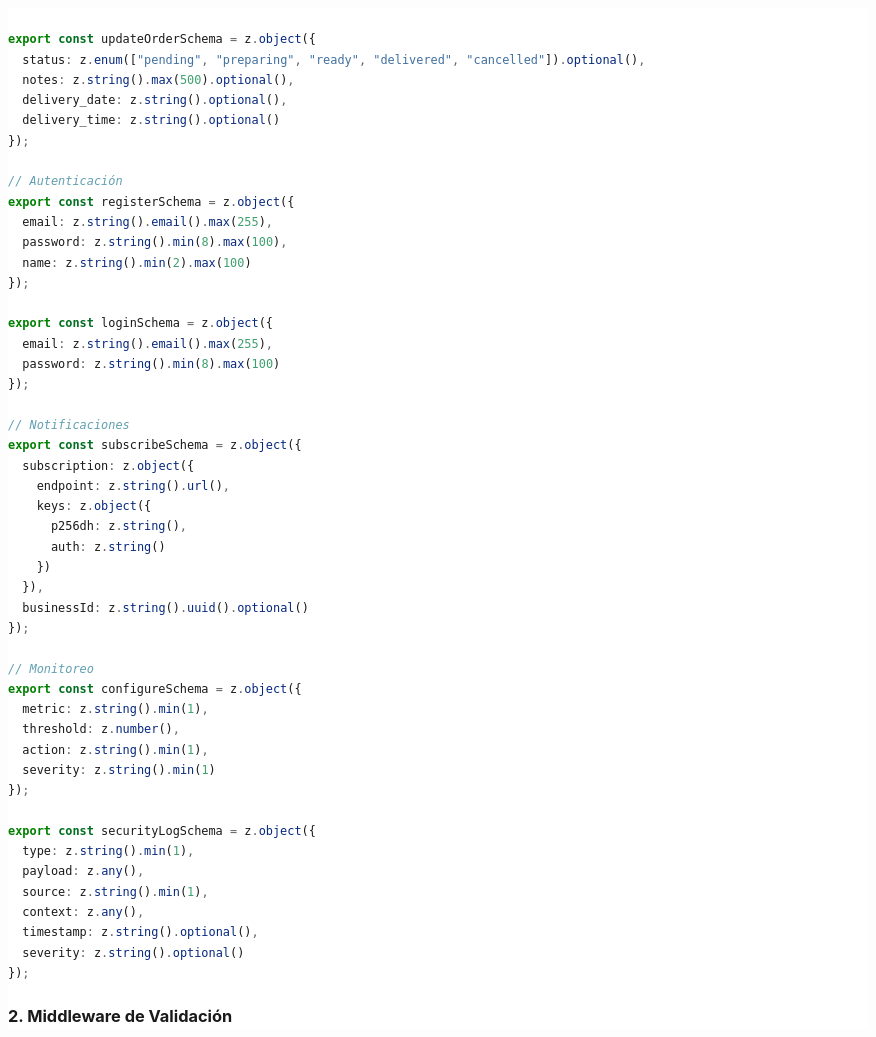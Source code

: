 ```typescript

export const updateOrderSchema = z.object({
  status: z.enum(["pending", "preparing", "ready", "delivered", "cancelled"]).optional(),
  notes: z.string().max(500).optional(),
  delivery_date: z.string().optional(),
  delivery_time: z.string().optional()
});

// Autenticación
export const registerSchema = z.object({
  email: z.string().email().max(255),
  password: z.string().min(8).max(100),
  name: z.string().min(2).max(100)
});

export const loginSchema = z.object({
  email: z.string().email().max(255),
  password: z.string().min(8).max(100)
});

// Notificaciones
export const subscribeSchema = z.object({
  subscription: z.object({
    endpoint: z.string().url(),
    keys: z.object({
      p256dh: z.string(),
      auth: z.string()
    })
  }),
  businessId: z.string().uuid().optional()
});

// Monitoreo
export const configureSchema = z.object({
  metric: z.string().min(1),
  threshold: z.number(),
  action: z.string().min(1),
  severity: z.string().min(1)
});

export const securityLogSchema = z.object({
  type: z.string().min(1),
  payload: z.any(),
  source: z.string().min(1),
  context: z.any(),
  timestamp: z.string().optional(),
  severity: z.string().optional()
});
```

### 2. Middleware de Validación
